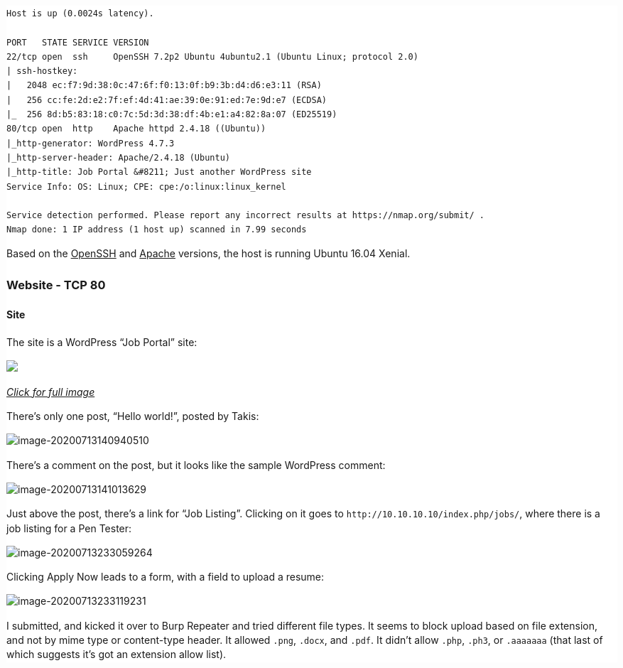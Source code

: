 ```
Host is up (0.0024s latency).

PORT   STATE SERVICE VERSION
22/tcp open  ssh     OpenSSH 7.2p2 Ubuntu 4ubuntu2.1 (Ubuntu Linux; protocol 2.0)
| ssh-hostkey: 
|   2048 ec:f7:9d:38:0c:47:6f:f0:13:0f:b9:3b:d4:d6:e3:11 (RSA)
|   256 cc:fe:2d:e2:7f:ef:4d:41:ae:39:0e:91:ed:7e:9d:e7 (ECDSA)
|_  256 8d:b5:83:18:c0:7c:5d:3d:38:df:4b:e1:a4:82:8a:07 (ED25519)
80/tcp open  http    Apache httpd 2.4.18 ((Ubuntu))
|_http-generator: WordPress 4.7.3
|_http-server-header: Apache/2.4.18 (Ubuntu)
|_http-title: Job Portal &#8211; Just another WordPress site
Service Info: OS: Linux; CPE: cpe:/o:linux:linux_kernel

Service detection performed. Please report any incorrect results at https://nmap.org/submit/ .
Nmap done: 1 IP address (1 host up) scanned in 7.99 seconds

```

Based on the [OpenSSH](https://packages.ubuntu.com/search?keywords=openssh-server) and [Apache](https://packages.ubuntu.com/search?keywords=apache2) versions, the host is running Ubuntu 16.04 Xenial.

### Website - TCP 80

#### Site

The site is a WordPress “Job Portal” site:

[![](https://0xdfimages.gitlab.io/img/image-20200713233032543.png)](https://0xdfimages.gitlab.io/img/image-20200713233032543.png)

[*Click for full image*](https://0xdfimages.gitlab.io/img/image-20200713233032543.png)

There’s only one post, “Hello world!”, posted by Takis:

![image-20200713140940510](https://0xdfimages.gitlab.io/img/image-20200713140940510.png)

There’s a comment on the post, but it looks like the sample WordPress comment:

![image-20200713141013629](https://0xdfimages.gitlab.io/img/image-20200713141013629.png)

Just above the post, there’s a link for “Job Listing”. Clicking on it goes to `http://10.10.10.10/index.php/jobs/`, where there is a job listing for a Pen Tester:

![image-20200713233059264](https://0xdfimages.gitlab.io/img/image-20200713233059264.png)

Clicking Apply Now leads to a form, with a field to upload a resume:

![image-20200713233119231](https://0xdfimages.gitlab.io/img/image-20200713233119231.png)

I submitted, and kicked it over to Burp Repeater and tried different file types. It seems to block upload based on file extension, and not by mime type or content-type header. It allowed `.png`, `.docx`, and `.pdf`. It didn’t allow `.php`, `.ph3`, or `.aaaaaaa` (that last of which suggests it’s got an extension allow list).
